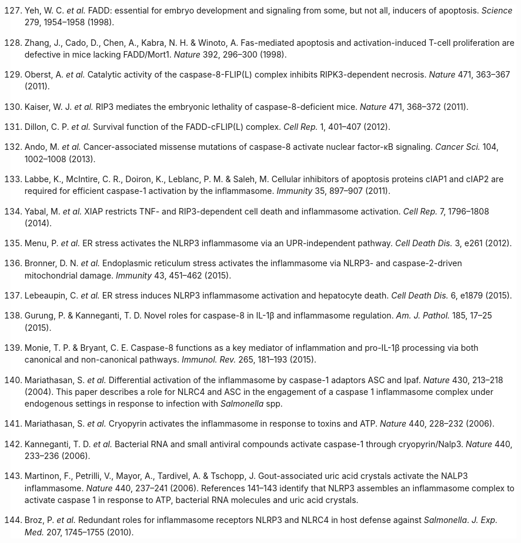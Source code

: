 127. Yeh, W. C. *et al.* FADD: essential for embryo development and signaling from some, but not all, inducers of apoptosis. *Science* 279, 1954–1958 (1998).

128. Zhang, J., Cado, D., Chen, A., Kabra, N. H. & Winoto, A. Fas-mediated apoptosis and activation-induced T-cell proliferation are defective in mice lacking FADD/Mort1. *Nature* 392, 296–300 (1998).

129. Oberst, A. *et al.* Catalytic activity of the caspase-8-FLIP(L) complex inhibits RIPK3-dependent necrosis. *Nature* 471, 363–367 (2011).

130. Kaiser, W. J. *et al.* RIP3 mediates the embryonic lethality of caspase-8-deficient mice. *Nature* 471, 368–372 (2011).

131. Dillon, C. P. *et al.* Survival function of the FADD-cFLIP(L) complex. *Cell Rep.* 1, 401–407 (2012).

132. Ando, M. *et al.* Cancer-associated missense mutations of caspase-8 activate nuclear factor-κB signaling. *Cancer Sci.* 104, 1002–1008 (2013).

133. Labbe, K., McIntire, C. R., Doiron, K., Leblanc, P. M. & Saleh, M. Cellular inhibitors of apoptosis proteins cIAP1 and cIAP2 are required for efficient caspase-1 activation by the inflammasome. *Immunity* 35, 897–907 (2011).

134. Yabal, M. *et al.* XIAP restricts TNF- and RIP3-dependent cell death and inflammasome activation. *Cell Rep.* 7, 1796–1808 (2014).

135. Menu, P. *et al.* ER stress activates the NLRP3 inflammasome via an UPR-independent pathway. *Cell Death Dis.* 3, e261 (2012).

136. Bronner, D. N. *et al.* Endoplasmic reticulum stress activates the inflammasome via NLRP3- and caspase-2-driven mitochondrial damage. *Immunity* 43, 451–462 (2015).

137. Lebeaupin, C. *et al.* ER stress induces NLRP3 inflammasome activation and hepatocyte death. *Cell Death Dis.* 6, e1879 (2015).

138. Gurung, P. & Kanneganti, T. D. Novel roles for caspase-8 in IL-1β and inflammasome regulation. *Am. J. Pathol.* 185, 17–25 (2015).

139. Monie, T. P. & Bryant, C. E. Caspase-8 functions as a key mediator of inflammation and pro-IL-1β processing via both canonical and non-canonical pathways. *Immunol. Rev.* 265, 181–193 (2015).

140. Mariathasan, S. *et al.* Differential activation of the inflammasome by caspase-1 adaptors ASC and Ipaf. *Nature* 430, 213–218 (2004). This paper describes a role for NLRC4 and ASC in the engagement of a caspase 1 inflammasome complex under endogenous settings in response to infection with *Salmonella* spp.

141. Mariathasan, S. *et al.* Cryopyrin activates the inflammasome in response to toxins and ATP. *Nature* 440, 228–232 (2006).

142. Kanneganti, T. D. *et al.* Bacterial RNA and small antiviral compounds activate caspase-1 through cryopyrin/Nalp3. *Nature* 440, 233–236 (2006).

143. Martinon, F., Petrilli, V., Mayor, A., Tardivel, A. & Tschopp, J. Gout-associated uric acid crystals activate the NALP3 inflammasome. *Nature* 440, 237–241 (2006). References 141–143 identify that NLRP3 assembles an inflammasome complex to activate caspase 1 in response to ATP, bacterial RNA molecules and uric acid crystals.

144. Broz, P. *et al.* Redundant roles for inflammasome receptors NLRP3 and NLRC4 in host defense against *Salmonella*. *J. Exp. Med.* 207, 1745–1755 (2010).
